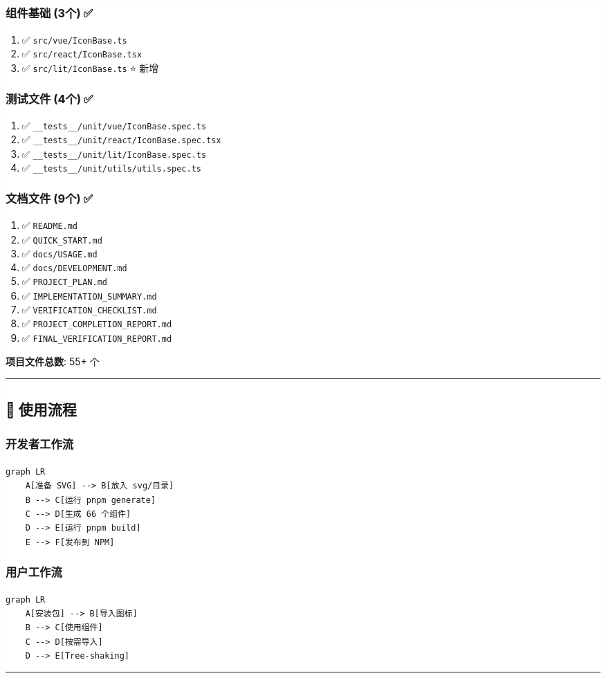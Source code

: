 ### 组件基础 (3个) ✅

1. ✅ `src/vue/IconBase.ts`
2. ✅ `src/react/IconBase.tsx`
3. ✅ `src/lit/IconBase.ts` ⭐ 新增

### 测试文件 (4个) ✅

1. ✅ `__tests__/unit/vue/IconBase.spec.ts`
2. ✅ `__tests__/unit/react/IconBase.spec.tsx`
3. ✅ `__tests__/unit/lit/IconBase.spec.ts`
4. ✅ `__tests__/unit/utils/utils.spec.ts`

### 文档文件 (9个) ✅

1. ✅ `README.md`
2. ✅ `QUICK_START.md`
3. ✅ `docs/USAGE.md`
4. ✅ `docs/DEVELOPMENT.md`
5. ✅ `PROJECT_PLAN.md`
6. ✅ `IMPLEMENTATION_SUMMARY.md`
7. ✅ `VERIFICATION_CHECKLIST.md`
8. ✅ `PROJECT_COMPLETION_REPORT.md`
9. ✅ `FINAL_VERIFICATION_REPORT.md`

**项目文件总数**: 55+ 个

---

## 🎯 使用流程

### 开发者工作流

```mermaid
graph LR
    A[准备 SVG] --> B[放入 svg/目录]
    B --> C[运行 pnpm generate]
    C --> D[生成 66 个组件]
    D --> E[运行 pnpm build]
    E --> F[发布到 NPM]
```

### 用户工作流

```mermaid
graph LR
    A[安装包] --> B[导入图标]
    B --> C[使用组件]
    C --> D[按需导入]
    D --> E[Tree-shaking]
```

---
